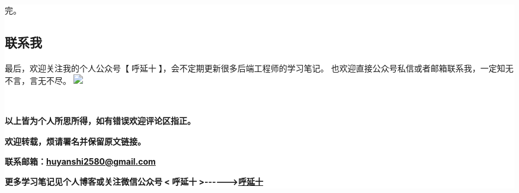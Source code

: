 完。
<br>

## 联系我
最后，欢迎关注我的个人公众号【 呼延十 】，会不定期更新很多后端工程师的学习笔记。
也欢迎直接公众号私信或者邮箱联系我，一定知无不言，言无不尽。
![](http://img.couplecoders.tech/%E6%89%AB%E7%A0%81_%E6%90%9C%E7%B4%A2%E8%81%94%E5%90%88%E4%BC%A0%E6%92%AD%E6%A0%B7%E5%BC%8F-%E6%A0%87%E5%87%86%E8%89%B2%E7%89%88.png)

<br>

**以上皆为个人所思所得，如有错误欢迎评论区指正。**

**欢迎转载，烦请署名并保留原文链接。**

**联系邮箱：huyanshi2580@gmail.com**

**更多学习笔记见个人博客或关注微信公众号 &lt; 呼延十 &gt;------><a href="{{ site.baseurl }}/">呼延十</a>**